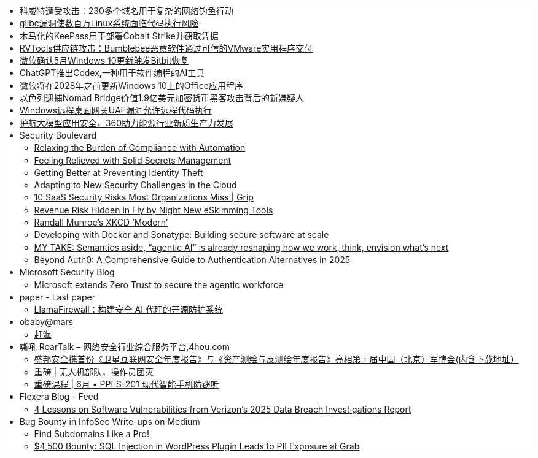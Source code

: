   - [科威特遭受攻击：230多个域名用于复杂的网络钓鱼行动](https://www.anquanke.com/post/id/307539)
  - [glibc漏洞使数百万Linux系统面临代码执行风险](https://www.anquanke.com/post/id/307535)
  - [木马化的KeePass用于部署Cobalt Strike并窃取凭据](https://www.anquanke.com/post/id/307531)
  - [RVTools供应链攻击：Bumblebee恶意软件通过可信的VMware实用程序交付](https://www.anquanke.com/post/id/307527)
  - [微软确认5月Windows 10更新触发Bitbit恢复](https://www.anquanke.com/post/id/307519)
  - [ChatGPT推出Codex,一种用于软件编程的AI工具](https://www.anquanke.com/post/id/307513)
  - [微软将在2028年之前更新Windows 10上的Office应用程序](https://www.anquanke.com/post/id/307509)
  - [以色列逮捕Nomad Bridge价值1.9亿美元加密货币黑客攻击背后的新嫌疑人](https://www.anquanke.com/post/id/307506)
  - [Windows远程桌面网关UAF漏洞允许远程代码执行](https://www.anquanke.com/post/id/307503)
  - [护航大模型应用安全，360助力能源行业新质生产力发展](https://www.anquanke.com/post/id/307497)
- Security Boulevard
  - [Relaxing the Burden of Compliance with Automation](https://securityboulevard.com/2025/05/relaxing-the-burden-of-compliance-with-automation/?utm_source=rss&utm_medium=rss&utm_campaign=relaxing-the-burden-of-compliance-with-automation)
  - [Feeling Relieved with Solid Secrets Management](https://securityboulevard.com/2025/05/feeling-relieved-with-solid-secrets-management/?utm_source=rss&utm_medium=rss&utm_campaign=feeling-relieved-with-solid-secrets-management)
  - [Getting Better at Preventing Identity Theft](https://securityboulevard.com/2025/05/getting-better-at-preventing-identity-theft/?utm_source=rss&utm_medium=rss&utm_campaign=getting-better-at-preventing-identity-theft)
  - [Adapting to New Security Challenges in the Cloud](https://securityboulevard.com/2025/05/adapting-to-new-security-challenges-in-the-cloud/?utm_source=rss&utm_medium=rss&utm_campaign=adapting-to-new-security-challenges-in-the-cloud)
  - [10 SaaS Security Risks Most Organizations Miss | Grip](https://securityboulevard.com/2025/05/10-saas-security-risks-most-organizations-miss-grip/?utm_source=rss&utm_medium=rss&utm_campaign=10-saas-security-risks-most-organizations-miss-grip)
  - [Revenue Risk Hidden in Fly by Night New eSkimming Tools](https://securityboulevard.com/2025/05/revenue-risk-hidden-in-fly-by-night-new-eskimming-tools/?utm_source=rss&utm_medium=rss&utm_campaign=revenue-risk-hidden-in-fly-by-night-new-eskimming-tools)
  - [Randall Munroe’s XKCD ‘Modern’](https://securityboulevard.com/2025/05/randall-munroes-xkcd-modern/?utm_source=rss&utm_medium=rss&utm_campaign=randall-munroes-xkcd-modern)
  - [Developing with Docker and Sonatype: Building secure software at scale](https://securityboulevard.com/2025/05/developing-with-docker-and-sonatype-building-secure-software-at-scale/?utm_source=rss&utm_medium=rss&utm_campaign=developing-with-docker-and-sonatype-building-secure-software-at-scale)
  - [MY TAKE: Semantics aside, “agentic AI” is already reshaping how we work, think, envision what’s next](https://securityboulevard.com/2025/05/my-take-semantics-aside-agentic-ai-is-already-reshaping-how-we-work-think-envision-whats-next/?utm_source=rss&utm_medium=rss&utm_campaign=my-take-semantics-aside-agentic-ai-is-already-reshaping-how-we-work-think-envision-whats-next)
  - [Beyond Auth0: A Comprehensive Guide to Authentication Alternatives in 2025](https://securityboulevard.com/2025/05/beyond-auth0-a-comprehensive-guide-to-authentication-alternatives-in-2025/?utm_source=rss&utm_medium=rss&utm_campaign=beyond-auth0-a-comprehensive-guide-to-authentication-alternatives-in-2025)
- Microsoft Security Blog
  - [Microsoft extends Zero Trust to secure the agentic workforce](https://www.microsoft.com/en-us/security/blog/2025/05/19/microsoft-extends-zero-trust-to-secure-the-agentic-workforce/)
- paper - Last paper
  - [LlamaFirewall：构建安全 AI 代理的开源防护系统](https://paper.seebug.org/3321/)
- obaby@mars
  - [赶海](https://h4ck.org.cn/2025/05/20774)
- 嘶吼 RoarTalk – 网络安全行业综合服务平台,4hou.com
  - [盛邦安全携首份《卫星互联网安全年度报告》与《资产测绘与反测绘年度报告》亮相第十届中国（北京）军博会(内含下载地址）](https://www.4hou.com/posts/OG0Y)
  - [重磅 | 无人机部队，操作员团灭](https://www.4hou.com/posts/VWWo)
  - [重磅课程 | 6月 • PPES-201 现代智能手机防窃听](https://www.4hou.com/posts/KGyM)
- Flexera Blog - Feed
  - [4 Lessons on Software Vulnerabilities from Verizon’s 2025 Data Breach Investigations Report](https://www.flexera.com/blog/security/software-vulnerabilities-lessons-from-verizons-2025-data-breach-investigations-report/)
- Bug Bounty in InfoSec Write-ups on Medium
  - [Find Subdomains Like a Pro!](https://infosecwriteups.com/find-subdomains-like-a-pro-df2c169ce153?source=rss----7b722bfd1b8d--bug_bounty)
  - [$4,500 Bounty: SQL Injection in WordPress Plugin Leads to PII Exposure at Grab](https://infosecwriteups.com/4-500-bounty-sql-injection-in-wordpress-plugin-leads-to-pii-exposure-at-grab-7c26aa7beff6?source=rss----7b722bfd1b8d--bug_bounty)